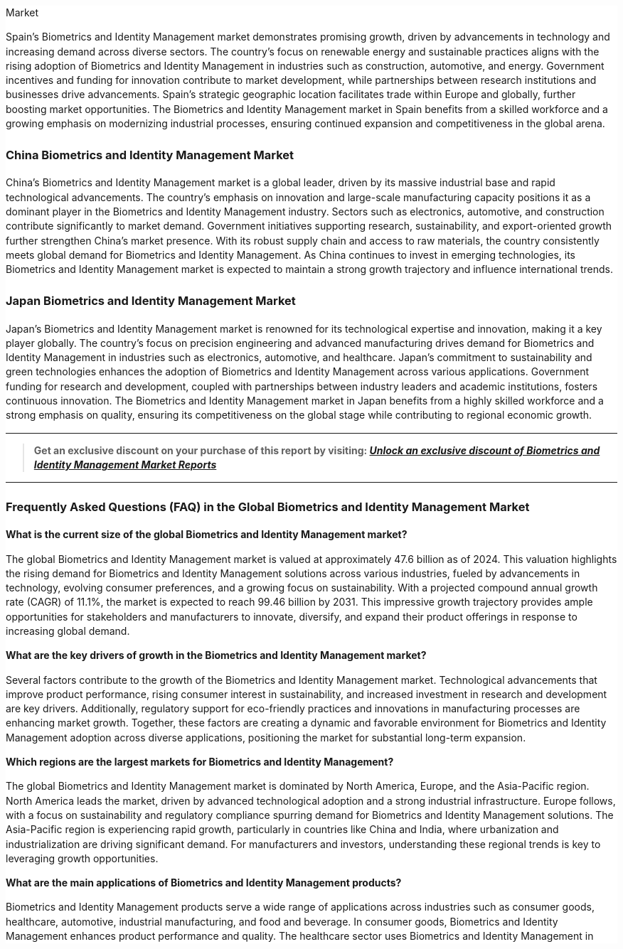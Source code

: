 Market</h3><p>Spain&rsquo;s Biometrics and Identity Management market demonstrates promising growth, driven by advancements in technology and increasing demand across diverse sectors. The country&rsquo;s focus on renewable energy and sustainable practices aligns with the rising adoption of Biometrics and Identity Management in industries such as construction, automotive, and energy. Government incentives and funding for innovation contribute to market development, while partnerships between research institutions and businesses drive advancements. Spain&rsquo;s strategic geographic location facilitates trade within Europe and globally, further boosting market opportunities. The Biometrics and Identity Management market in Spain benefits from a skilled workforce and a growing emphasis on modernizing industrial processes, ensuring continued expansion and competitiveness in the global arena.</p><h3>China Biometrics and Identity Management Market</h3><p>China&rsquo;s Biometrics and Identity Management market is a global leader, driven by its massive industrial base and rapid technological advancements. The country&rsquo;s emphasis on innovation and large-scale manufacturing capacity positions it as a dominant player in the Biometrics and Identity Management industry. Sectors such as electronics, automotive, and construction contribute significantly to market demand. Government initiatives supporting research, sustainability, and export-oriented growth further strengthen China&rsquo;s market presence. With its robust supply chain and access to raw materials, the country consistently meets global demand for Biometrics and Identity Management. As China continues to invest in emerging technologies, its Biometrics and Identity Management market is expected to maintain a strong growth trajectory and influence international trends.</p><h3>Japan Biometrics and Identity Management Market</h3><p>Japan&rsquo;s Biometrics and Identity Management market is renowned for its technological expertise and innovation, making it a key player globally. The country&rsquo;s focus on precision engineering and advanced manufacturing drives demand for Biometrics and Identity Management in industries such as electronics, automotive, and healthcare. Japan&rsquo;s commitment to sustainability and green technologies enhances the adoption of Biometrics and Identity Management across various applications. Government funding for research and development, coupled with partnerships between industry leaders and academic institutions, fosters continuous innovation. The Biometrics and Identity Management market in Japan benefits from a highly skilled workforce and a strong emphasis on quality, ensuring its competitiveness on the global stage while contributing to regional economic growth.</p><hr /><blockquote><p><strong>Get an exclusive discount on your purchase of this report by visiting: <em><a href="://marketresearchpulse.com/ask-for-discount/112461?utm_source=Github&amp;utm_medium=021">Unlock an exclusive discount of Biometrics and Identity Management Market Reports</a></em>&nbsp;</strong></p></blockquote><hr /><h3>Frequently Asked Questions (FAQ) in the Global Biometrics and Identity Management Market</h3><p><strong>What is the current size of the global Biometrics and Identity Management market?</strong></p><p>The global Biometrics and Identity Management market is valued at approximately 47.6 billion as of 2024. This valuation highlights the rising demand for Biometrics and Identity Management solutions across various industries, fueled by advancements in technology, evolving consumer preferences, and a growing focus on sustainability. With a projected compound annual growth rate (CAGR) of 11.1%, the market is expected to reach 99.46 billion by 2031. This impressive growth trajectory provides ample opportunities for stakeholders and manufacturers to innovate, diversify, and expand their product offerings in response to increasing global demand.</p><p><strong>What are the key drivers of growth in the Biometrics and Identity Management market?</strong></p><p>Several factors contribute to the growth of the Biometrics and Identity Management market. Technological advancements that improve product performance, rising consumer interest in sustainability, and increased investment in research and development are key drivers. Additionally, regulatory support for eco-friendly practices and innovations in manufacturing processes are enhancing market growth. Together, these factors are creating a dynamic and favorable environment for Biometrics and Identity Management adoption across diverse applications, positioning the market for substantial long-term expansion.</p><p><strong>Which regions are the largest markets for Biometrics and Identity Management?</strong></p><p>The global Biometrics and Identity Management market is dominated by North America, Europe, and the Asia-Pacific region. North America leads the market, driven by advanced technological adoption and a strong industrial infrastructure. Europe follows, with a focus on sustainability and regulatory compliance spurring demand for Biometrics and Identity Management solutions. The Asia-Pacific region is experiencing rapid growth, particularly in countries like China and India, where urbanization and industrialization are driving significant demand. For manufacturers and investors, understanding these regional trends is key to leveraging growth opportunities.</p><p><strong>What are the main applications of Biometrics and Identity Management products?</strong></p><p>Biometrics and Identity Management products serve a wide range of applications across industries such as consumer goods, healthcare, automotive, industrial manufacturing, and food and beverage. In consumer goods, Biometrics and Identity Management enhances product performance and quality. The healthcare sector uses Biometrics and Identity Management in